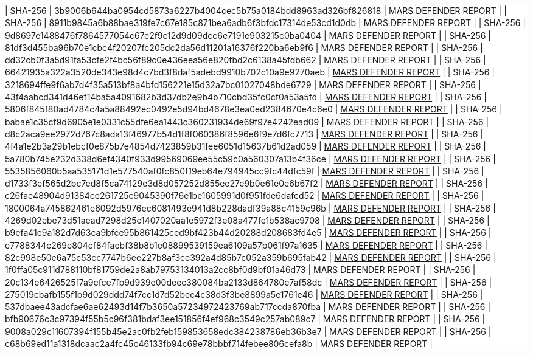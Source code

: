 | SHA-256 | 3b9006b644ba0954cd5873a6227b4004cec5b75a0184bdd8963ad326bf826818 | [MARS DEFENDER REPORT](https://marsdefender.seculetter.com/?hash=3b9006b644ba0954cd5873a6227b4004cec5b75a0184bdd8963ad326bf826818) |
| SHA-256 | 8911b9845a6b88bae319fe7c67e185c871bea6adb6f3bfdc17314de53cd1d0db | [MARS DEFENDER REPORT](https://marsdefender.seculetter.com/?hash=8911b9845a6b88bae319fe7c67e185c871bea6adb6f3bfdc17314de53cd1d0db) |
| SHA-256 | 9d8697e1488476f7864577054c67e2f9c12d9d09dcc6e7191e903215c0ba0404 | [MARS DEFENDER REPORT](https://marsdefender.seculetter.com/?hash=9d8697e1488476f7864577054c67e2f9c12d9d09dcc6e7191e903215c0ba0404) |
| SHA-256 | 81df3d455ba96b70e1cbc4f20207fc205dc2da56d11201a16376f220ba6eb9f6 | [MARS DEFENDER REPORT](https://marsdefender.seculetter.com/?hash=81df3d455ba96b70e1cbc4f20207fc205dc2da56d11201a16376f220ba6eb9f6) |
| SHA-256 | dd32cb0f3a5d91fa53cfe2f4bc56f89c0e436eea56e820fbd2c6138a45fdb662 | [MARS DEFENDER REPORT](https://marsdefender.seculetter.com/?hash=dd32cb0f3a5d91fa53cfe2f4bc56f89c0e436eea56e820fbd2c6138a45fdb662) |
| SHA-256 | 66421935a322a3520de343e98d4c7bd3f8daf5adebd9910b702c10a9e9270aeb | [MARS DEFENDER REPORT](https://marsdefender.seculetter.com/?hash=66421935a322a3520de343e98d4c7bd3f8daf5adebd9910b702c10a9e9270aeb) |
| SHA-256 | 3218694ffe9f6ab7d4f35a513bf8a4bfd156221e15d32a7bc01027048bde6729 | [MARS DEFENDER REPORT](https://marsdefender.seculetter.com/?hash=3218694ffe9f6ab7d4f35a513bf8a4bfd156221e15d32a7bc01027048bde6729) |
| SHA-256 | 43f4aabcd341d46ef14ba5a4091682b3d37db2e9b4b710cbd35fc0cf0a53a5fd | [MARS DEFENDER REPORT](https://marsdefender.seculetter.com/?hash=43f4aabcd341d46ef14ba5a4091682b3d37db2e9b4b710cbd35fc0cf0a53a5fd) |
| SHA-256 | 5806f845f80ad4784c4a5a88492ec0492e5d94bd4678e3ea0ed2384670e4c6e0 | [MARS DEFENDER REPORT](https://marsdefender.seculetter.com/?hash=5806f845f80ad4784c4a5a88492ec0492e5d94bd4678e3ea0ed2384670e4c6e0) |
| SHA-256 | babae1c35cf9d6905e1e0331c55dfe6ea1443c360231934de69f97e4242ead09 | [MARS DEFENDER REPORT](https://marsdefender.seculetter.com/?hash=babae1c35cf9d6905e1e0331c55dfe6ea1443c360231934de69f97e4242ead09) |
| SHA-256 | d8c2aca9ee2972d767c8ada13f46977b54d1f8f060386f8596e6f9e7d6fc7713 | [MARS DEFENDER REPORT](https://marsdefender.seculetter.com/?hash=d8c2aca9ee2972d767c8ada13f46977b54d1f8f060386f8596e6f9e7d6fc7713) |
| SHA-256 | 4f4a1e2b3a29b1ebcf0e875b7e4854d7423859b31fee6051d15637b61d2ad059 | [MARS DEFENDER REPORT](https://marsdefender.seculetter.com/?hash=4f4a1e2b3a29b1ebcf0e875b7e4854d7423859b31fee6051d15637b61d2ad059) |
| SHA-256 | 5a780b745e232d338d6ef4340f933d99569069ee55c59c0a560307a13b4f36ce | [MARS DEFENDER REPORT](https://marsdefender.seculetter.com/?hash=5a780b745e232d338d6ef4340f933d99569069ee55c59c0a560307a13b4f36ce) |
| SHA-256 | 5535856060b5aa535171d1e577540af0fc850f19eb64e794945cc9fc44dfc59f | [MARS DEFENDER REPORT](https://marsdefender.seculetter.com/?hash=5535856060b5aa535171d1e577540af0fc850f19eb64e794945cc9fc44dfc59f) |
| SHA-256 | d1733f3ef565d2bc7ed8f5ca74129e3d8d057252d855ee27e9b0e61e0e6b67f2 | [MARS DEFENDER REPORT](https://marsdefender.seculetter.com/?hash=d1733f3ef565d2bc7ed8f5ca74129e3d8d057252d855ee27e9b0e61e0e6b67f2) |
| SHA-256 | c26fae48904d91384ce261725c9045390f76e1be1605991d0f951fde6dafcd52 | [MARS DEFENDER REPORT](https://marsdefender.seculetter.com/?hash=c26fae48904d91384ce261725c9045390f76e1be1605991d0f951fde6dafcd52) |
| SHA-256 | 1800064a745862461e6092d5976ec6081493e941d8b228dadf39a88c4159c96b | [MARS DEFENDER REPORT](https://marsdefender.seculetter.com/?hash=1800064a745862461e6092d5976ec6081493e941d8b228dadf39a88c4159c96b) |
| SHA-256 | 4269d02ebe73d51aead7298d25c1407020aa1e5972f3e08a477fe1b538ac9708 | [MARS DEFENDER REPORT](https://marsdefender.seculetter.com/?hash=4269d02ebe73d51aead7298d25c1407020aa1e5972f3e08a477fe1b538ac9708) |
| SHA-256 | b9efa41e9a182d7d63ca9bfce95b861425ced9bf423b44d20288d208683fd4e5 | [MARS DEFENDER REPORT](https://marsdefender.seculetter.com/?hash=b9efa41e9a182d7d63ca9bfce95b861425ced9bf423b44d20288d208683fd4e5) |
| SHA-256 | e7788344c269e804cf84faebf38b8b1e08899539159ea6109a57b061f97a1635 | [MARS DEFENDER REPORT](https://marsdefender.seculetter.com/?hash=e7788344c269e804cf84faebf38b8b1e08899539159ea6109a57b061f97a1635) |
| SHA-256 | 82c998e50e6a75c53cc7747b6ee227b8af3ce392a4d85b7c052a359b695fab42 | [MARS DEFENDER REPORT](https://marsdefender.seculetter.com/?hash=82c998e50e6a75c53cc7747b6ee227b8af3ce392a4d85b7c052a359b695fab42) |
| SHA-256 | 1f0ffa05c911d788110bf81759de2a8ab79753134013a2cc8bf0d9bf01a46d73 | [MARS DEFENDER REPORT](https://marsdefender.seculetter.com/?hash=1f0ffa05c911d788110bf81759de2a8ab79753134013a2cc8bf0d9bf01a46d73) |
| SHA-256 | 20c134e6426525f7a9efce7fb9d939e00deec380084ba2133d864780e7af58dc | [MARS DEFENDER REPORT](https://marsdefender.seculetter.com/?hash=20c134e6426525f7a9efce7fb9d939e00deec380084ba2133d864780e7af58dc) |
| SHA-256 | 275019cbafb155f1b9d029ddd74f7cc1d7d52bec4c38d3f3be8899a5e1761e46 | [MARS DEFENDER REPORT](https://marsdefender.seculetter.com/?hash=275019cbafb155f1b9d029ddd74f7cc1d7d52bec4c38d3f3be8899a5e1761e46) |
| SHA-256 | 537dbaee43adcfae6ae62493d14f7b3650a57234972423769ab717ccda870fba | [MARS DEFENDER REPORT](https://marsdefender.seculetter.com/?hash=537dbaee43adcfae6ae62493d14f7b3650a57234972423769ab717ccda870fba) |
| SHA-256 | bfb90676c3c97394f55b5c96f381bdaf3ee151856f4ef968c3549c257ab089c7 | [MARS DEFENDER REPORT](https://marsdefender.seculetter.com/?hash=bfb90676c3c97394f55b5c96f381bdaf3ee151856f4ef968c3549c257ab089c7) |
| SHA-256 | 9008a029c11607394f155b45e2ac0fb2feb159853658edc384238786eb36b3e7 | [MARS DEFENDER REPORT](https://marsdefender.seculetter.com/?hash=9008a029c11607394f155b45e2ac0fb2feb159853658edc384238786eb36b3e7) |
| SHA-256 | c68b69ed11a1318dcaac2a4fc45c46133fb94c69e78bbbf714febee806cefa8b | [MARS DEFENDER REPORT](https://marsdefender.seculetter.com/?hash=c68b69ed11a1318dcaac2a4fc45c46133fb94c69e78bbbf714febee806cefa8b) |